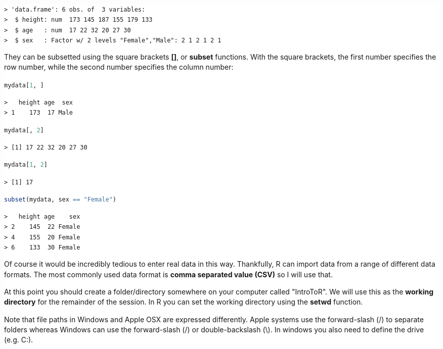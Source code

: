 ```
> 'data.frame':	6 obs. of  3 variables:
>  $ height: num  173 145 187 155 179 133
>  $ age   : num  17 22 32 20 27 30
>  $ sex   : Factor w/ 2 levels "Female","Male": 2 1 2 1 2 1
```




They can be subsetted using the square brackets **[]**, or **subset** functions. With the square brackets, the first number specifies the row number, while the second number specifies the column number:

```r
mydata[1, ]
```

```
>   height age  sex
> 1    173  17 Male
```

```r
mydata[, 2]
```

```
> [1] 17 22 32 20 27 30
```

```r
mydata[1, 2]
```

```
> [1] 17
```

```r
subset(mydata, sex == "Female")
```

```
>   height age    sex
> 2    145  22 Female
> 4    155  20 Female
> 6    133  30 Female
```


Of course it would be incredibly tedious to enter real data in this way. Thankfully, R can import data from a range of different data formats. The most commonly used data format is **comma separated value (CSV)** so I will use that.

At this point you should create a folder/directory somewhere on your computer called "IntroToR". We will use this as the **working directory** for the remainder of the session. In R you can set the working directory using the **setwd** function. 


Note that file paths in Windows and Apple OSX are expressed differently. Apple systems use the forward-slash (/) to separate folders whereas Windows can use the forward-slash (/) or double-backslash (\\). In windows you also need to define the drive (e.g. C:).
